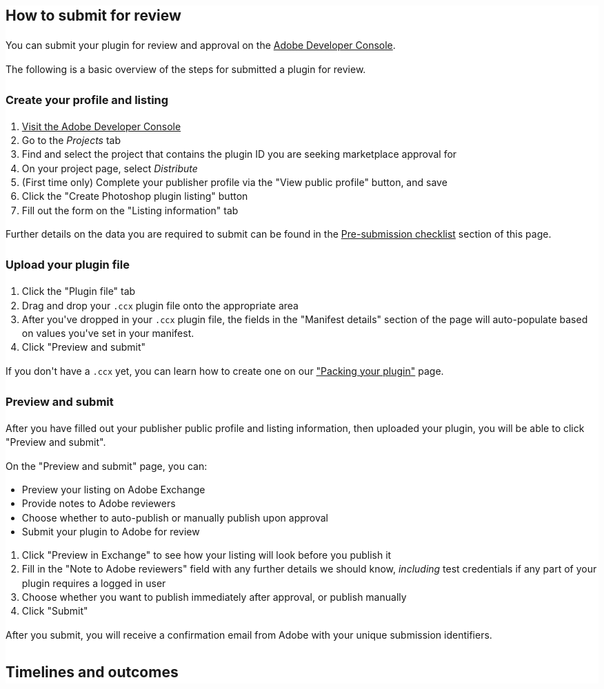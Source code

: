 ## How to submit for review

You can submit your plugin for review and approval on the [Adobe Developer Console](https://console.adobe.io).

The following is a basic overview of the steps for submitted a plugin for review.

### Create your profile and listing

1. [Visit the Adobe Developer Console](https://console.adobe.io)
2. Go to the _Projects_ tab
3. Find and select the project that contains the plugin ID you are seeking marketplace approval for
4. On your project page, select _Distribute_
5. (First time only) Complete your publisher profile via the "View public profile" button, and save
6. Click the "Create Photoshop plugin listing" button
7. Fill out the form on the "Listing information" tab

Further details on the data you are required to submit can be found in the [Pre-submission checklist](#pre-submission-checklist) section of this page.

### Upload your plugin file

1. Click the "Plugin file" tab
2. Drag and drop your `.ccx` plugin file onto the appropriate area
3. After you've dropped in your `.ccx` plugin file, the fields in the "Manifest details" section of the page will auto-populate based on values you've set in your manifest.
4. Click "Preview and submit"

If you don't have a `.ccx` yet, you can learn how to create one on our ["Packing your plugin"](../packaging-your-plugin) page.

### Preview and submit

After you have filled out your publisher public profile and listing information, then uploaded your plugin, you will be able to click "Preview and submit".

On the "Preview and submit" page, you can:

- Preview your listing on Adobe Exchange
- Provide notes to Adobe reviewers
- Choose whether to auto-publish or manually publish upon approval
- Submit your plugin to Adobe for review

1. Click "Preview in Exchange" to see how your listing will look before you publish it
2. Fill in the "Note to Adobe reviewers" field with any further details we should know, _including_ test credentials if any part of your plugin requires a logged in user
3. Choose whether you want to publish immediately after approval, or publish manually
4. Click "Submit"

After you submit, you will receive a confirmation email from Adobe with your unique submission identifiers.

## Timelines and outcomes

